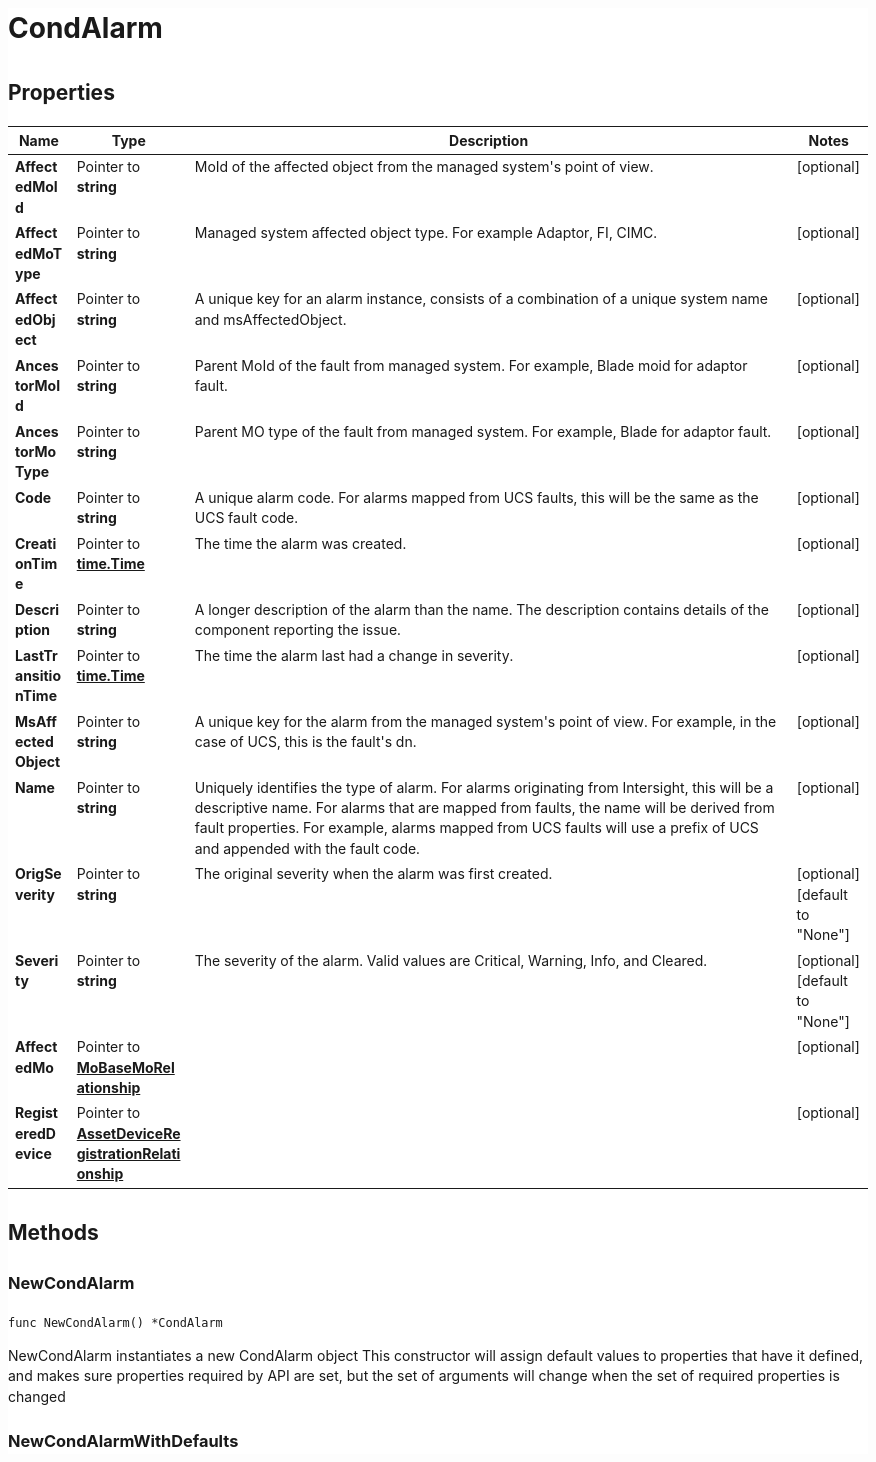 # CondAlarm

## Properties

Name | Type | Description | Notes
------------ | ------------- | ------------- | -------------
**AffectedMoId** | Pointer to **string** | MoId of the affected object from the managed system&#39;s point of view. | [optional] 
**AffectedMoType** | Pointer to **string** | Managed system affected object type. For example Adaptor, FI, CIMC. | [optional] 
**AffectedObject** | Pointer to **string** | A unique key for an alarm instance, consists of a combination of a unique system name and msAffectedObject. | [optional] 
**AncestorMoId** | Pointer to **string** | Parent MoId of the fault from managed system. For example, Blade moid for adaptor fault. | [optional] 
**AncestorMoType** | Pointer to **string** | Parent MO type of the fault from managed system. For example, Blade for adaptor fault. | [optional] 
**Code** | Pointer to **string** | A unique alarm code. For alarms mapped from UCS faults, this will be the same as the UCS fault code. | [optional] 
**CreationTime** | Pointer to [**time.Time**](time.Time.md) | The time the alarm was created. | [optional] 
**Description** | Pointer to **string** | A longer description of the alarm than the name. The description contains details of the component reporting the issue. | [optional] 
**LastTransitionTime** | Pointer to [**time.Time**](time.Time.md) | The time the alarm last had a change in severity. | [optional] 
**MsAffectedObject** | Pointer to **string** | A unique key for the alarm from the managed system&#39;s point of view. For example, in the case of UCS, this is the fault&#39;s dn. | [optional] 
**Name** | Pointer to **string** | Uniquely identifies the type of alarm. For alarms originating from Intersight, this will be a descriptive name. For alarms that are mapped from faults, the name will be derived from fault properties. For example, alarms mapped from UCS faults will use a prefix of UCS and appended with the fault code. | [optional] 
**OrigSeverity** | Pointer to **string** | The original severity when the alarm was first created. | [optional] [default to "None"]
**Severity** | Pointer to **string** | The severity of the alarm. Valid values are Critical, Warning, Info, and Cleared. | [optional] [default to "None"]
**AffectedMo** | Pointer to [**MoBaseMoRelationship**](mo.BaseMo.Relationship.md) |  | [optional] 
**RegisteredDevice** | Pointer to [**AssetDeviceRegistrationRelationship**](asset.DeviceRegistration.Relationship.md) |  | [optional] 

## Methods

### NewCondAlarm

`func NewCondAlarm() *CondAlarm`

NewCondAlarm instantiates a new CondAlarm object
This constructor will assign default values to properties that have it defined,
and makes sure properties required by API are set, but the set of arguments
will change when the set of required properties is changed

### NewCondAlarmWithDefaults
